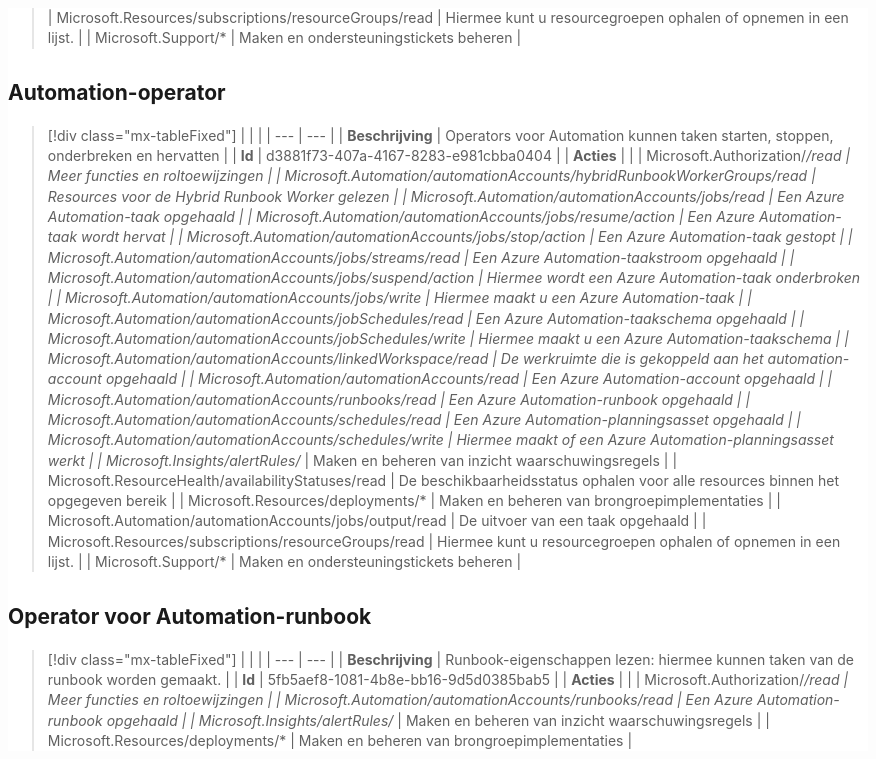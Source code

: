 > | Microsoft.Resources/subscriptions/resourceGroups/read | Hiermee kunt u resourcegroepen ophalen of opnemen in een lijst. |
> | Microsoft.Support/* | Maken en ondersteuningstickets beheren |

## <a name="automation-operator"></a>Automation-operator
> [!div class="mx-tableFixed"]
> | | |
> | --- | --- |
> | **Beschrijving** | Operators voor Automation kunnen taken starten, stoppen, onderbreken en hervatten |
> | **Id** | d3881f73-407a-4167-8283-e981cbba0404 |
> | **Acties** |  |
> | Microsoft.Authorization/*/read | Meer functies en roltoewijzingen |
> | Microsoft.Automation/automationAccounts/hybridRunbookWorkerGroups/read | Resources voor de Hybrid Runbook Worker gelezen |
> | Microsoft.Automation/automationAccounts/jobs/read | Een Azure Automation-taak opgehaald |
> | Microsoft.Automation/automationAccounts/jobs/resume/action | Een Azure Automation-taak wordt hervat |
> | Microsoft.Automation/automationAccounts/jobs/stop/action | Een Azure Automation-taak gestopt |
> | Microsoft.Automation/automationAccounts/jobs/streams/read | Een Azure Automation-taakstroom opgehaald |
> | Microsoft.Automation/automationAccounts/jobs/suspend/action | Hiermee wordt een Azure Automation-taak onderbroken |
> | Microsoft.Automation/automationAccounts/jobs/write | Hiermee maakt u een Azure Automation-taak |
> | Microsoft.Automation/automationAccounts/jobSchedules/read | Een Azure Automation-taakschema opgehaald |
> | Microsoft.Automation/automationAccounts/jobSchedules/write | Hiermee maakt u een Azure Automation-taakschema |
> | Microsoft.Automation/automationAccounts/linkedWorkspace/read | De werkruimte die is gekoppeld aan het automation-account opgehaald |
> | Microsoft.Automation/automationAccounts/read | Een Azure Automation-account opgehaald |
> | Microsoft.Automation/automationAccounts/runbooks/read | Een Azure Automation-runbook opgehaald |
> | Microsoft.Automation/automationAccounts/schedules/read | Een Azure Automation-planningsasset opgehaald |
> | Microsoft.Automation/automationAccounts/schedules/write | Hiermee maakt of een Azure Automation-planningsasset werkt |
> | Microsoft.Insights/alertRules/* | Maken en beheren van inzicht waarschuwingsregels |
> | Microsoft.ResourceHealth/availabilityStatuses/read | De beschikbaarheidsstatus ophalen voor alle resources binnen het opgegeven bereik |
> | Microsoft.Resources/deployments/* | Maken en beheren van brongroepimplementaties |
> | Microsoft.Automation/automationAccounts/jobs/output/read | De uitvoer van een taak opgehaald |
> | Microsoft.Resources/subscriptions/resourceGroups/read | Hiermee kunt u resourcegroepen ophalen of opnemen in een lijst. |
> | Microsoft.Support/* | Maken en ondersteuningstickets beheren |

## <a name="automation-runbook-operator"></a>Operator voor Automation-runbook
> [!div class="mx-tableFixed"]
> | | |
> | --- | --- |
> | **Beschrijving** | Runbook-eigenschappen lezen: hiermee kunnen taken van de runbook worden gemaakt. |
> | **Id** | 5fb5aef8-1081-4b8e-bb16-9d5d0385bab5 |
> | **Acties** |  |
> | Microsoft.Authorization/*/read | Meer functies en roltoewijzingen |
> | Microsoft.Automation/automationAccounts/runbooks/read | Een Azure Automation-runbook opgehaald |
> | Microsoft.Insights/alertRules/* | Maken en beheren van inzicht waarschuwingsregels |
> | Microsoft.Resources/deployments/* | Maken en beheren van brongroepimplementaties |